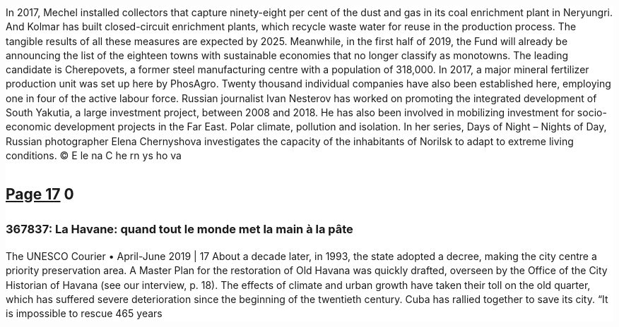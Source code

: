 In 2017, Mechel installed collectors 
that capture ninety-eight per cent of 
the dust and gas in its coal enrichment 
plant in Neryungri. And Kolmar has built 
closed-circuit enrichment plants, which 
recycle waste water for reuse in the 
production process.
The tangible results of all these measures 
are expected by 2025. Meanwhile, in the 
first half of 2019, the Fund will already 
be announcing the list of the eighteen 
towns with sustainable economies that 
no longer classify as monotowns. The 
leading candidate is Cherepovets, a 
former steel manufacturing centre with 
a population of 318,000. In 2017, a major 
mineral fertilizer production unit was set 
up here by PhosAgro. Twenty thousand 
individual companies have also been 
established here, employing one in four 
of the active labour force.
Russian journalist Ivan Nesterov has 
worked on promoting the integrated 
development of South Yakutia, a large 
investment project, between 2008 
and 2018. He has also been involved in 
mobilizing investment for socio-economic 
development projects in the Far East.
Polar climate, pollution and isolation. 
In her series, Days of Night – Nights 
of Day, Russian photographer 
Elena Chernyshova investigates the 
capacity of the inhabitants of Norilsk 
to adapt to extreme living conditions.
©
 E
le
na
 C
he
rn
ys
ho
va
## [Page 17](https://demo.humlab.umu.se/courier/367693eng.pdf#page=17) 0
### 367837: La Havane: quand tout le monde met la main à la pâte
The UNESCO Courier • April-June 2019   |   17 
About a decade later, in 1993, the state 
adopted a decree, making the city centre 
a priority preservation area. A Master 
Plan for the restoration of Old Havana 
was quickly drafted, overseen by the 
Office of the City Historian of Havana 
(see our interview, p. 18).
The effects of climate and urban growth 
have taken their toll on the old quarter, 
which has suffered severe deterioration 
since the beginning of the twentieth 
century. Cuba has rallied together to save 
its city. “It is impossible to rescue 465 years 